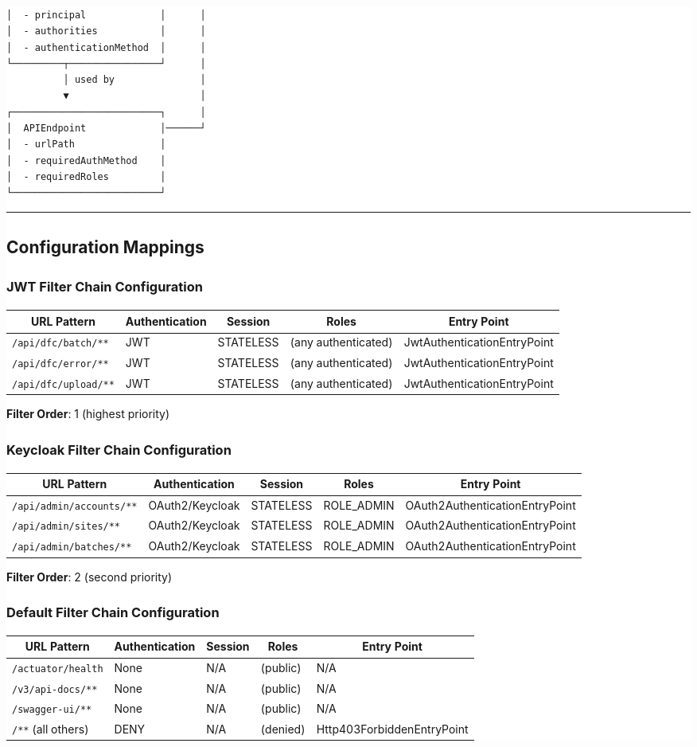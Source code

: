 ```
│  - principal             │      │
│  - authorities           │      │
│  - authenticationMethod  │      │
└─────────┬────────────────┘      │
          │ used by               │
          ▼                       │
┌──────────────────────────┐      │
│  APIEndpoint             │──────┘
│  - urlPath               │
│  - requiredAuthMethod    │
│  - requiredRoles         │
└──────────────────────────┘
```

---

## Configuration Mappings

### JWT Filter Chain Configuration

| URL Pattern | Authentication | Session | Roles | Entry Point |
|-------------|----------------|---------|-------|-------------|
| `/api/dfc/batch/**` | JWT | STATELESS | (any authenticated) | JwtAuthenticationEntryPoint |
| `/api/dfc/error/**` | JWT | STATELESS | (any authenticated) | JwtAuthenticationEntryPoint |
| `/api/dfc/upload/**` | JWT | STATELESS | (any authenticated) | JwtAuthenticationEntryPoint |

**Filter Order**: 1 (highest priority)

### Keycloak Filter Chain Configuration

| URL Pattern | Authentication | Session | Roles | Entry Point |
|-------------|----------------|---------|-------|-------------|
| `/api/admin/accounts/**` | OAuth2/Keycloak | STATELESS | ROLE_ADMIN | OAuth2AuthenticationEntryPoint |
| `/api/admin/sites/**` | OAuth2/Keycloak | STATELESS | ROLE_ADMIN | OAuth2AuthenticationEntryPoint |
| `/api/admin/batches/**` | OAuth2/Keycloak | STATELESS | ROLE_ADMIN | OAuth2AuthenticationEntryPoint |

**Filter Order**: 2 (second priority)

### Default Filter Chain Configuration

| URL Pattern | Authentication | Session | Roles | Entry Point |
|-------------|----------------|---------|-------|-------------|
| `/actuator/health` | None | N/A | (public) | N/A |
| `/v3/api-docs/**` | None | N/A | (public) | N/A |
| `/swagger-ui/**` | None | N/A | (public) | N/A |
| `/**` (all others) | DENY | N/A | (denied) | Http403ForbiddenEntryPoint |
